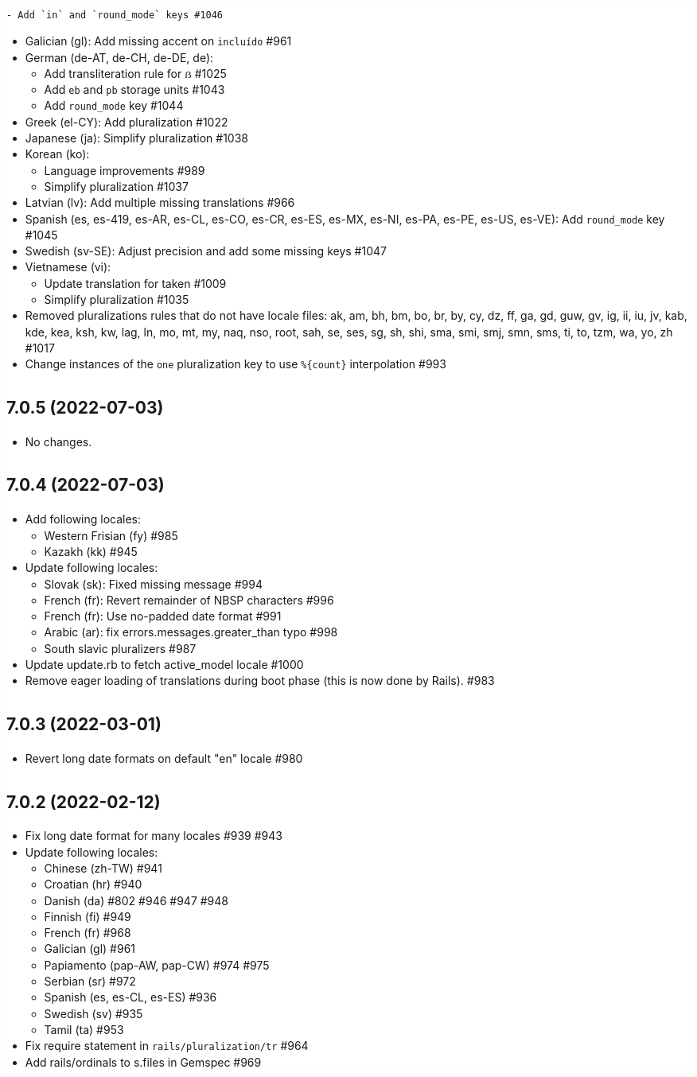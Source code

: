     - Add `in` and `round_mode` keys #1046
  - Galician (gl): Add missing accent on `incluído` #961
  - German (de-AT, de-CH, de-DE, de):
    - Add transliteration rule for `ẞ` #1025
    - Add `eb` and `pb` storage units #1043
    - Add `round_mode` key #1044
  - Greek (el-CY): Add pluralization #1022
  - Japanese (ja): Simplify pluralization #1038
  - Korean (ko):
    - Language improvements #989
    - Simplify pluralization #1037
  - Latvian (lv): Add multiple missing translations #966
  - Spanish (es, es-419, es-AR, es-CL, es-CO, es-CR, es-ES, es-MX, es-NI, es-PA,
    es-PE, es-US, es-VE): Add `round_mode` key #1045
  - Swedish (sv-SE): Adjust precision and add some missing keys #1047
  - Vietnamese (vi):
    - Update translation for taken #1009
    - Simplify pluralization #1035
- Removed pluralizations rules that do not have locale files: ak, am, bh, bm,
  bo, br, by, cy, dz, ff, ga, gd, guw, gv, ig, ii, iu, jv, kab, kde, kea, ksh,
  kw, lag, ln, mo, mt, my, naq, nso, root, sah, se, ses, sg, sh, shi, sma, smi,
  smj, smn, sms, ti, to, tzm, wa, yo, zh #1017
- Change instances of the `one` pluralization key to use `%{count}` interpolation #993

## 7.0.5 (2022-07-03)

- No changes.

## 7.0.4 (2022-07-03)

- Add following locales:
  - Western Frisian (fy) #985
  - Kazakh (kk) #945
- Update following locales:
  - Slovak (sk): Fixed missing message #994
  - French (fr): Revert remainder of NBSP characters #996
  - French (fr): Use no-padded date format #991
  - Arabic (ar): fix errors.messages.greater_than typo #998
  - South slavic pluralizers #987
- Update update.rb to fetch active_model locale #1000
- Remove eager loading of translations during boot phase (this is now done by Rails). #983

## 7.0.3 (2022-03-01)

- Revert long date formats on default "en" locale #980

## 7.0.2 (2022-02-12)

- Fix long date format for many locales #939 #943
- Update following locales:
  - Chinese (zh-TW) #941
  - Croatian (hr) #940
  - Danish (da) #802 #946 #947 #948
  - Finnish (fi) #949
  - French (fr) #968
  - Galician (gl) #961
  - Papiamento (pap-AW, pap-CW) #974 #975
  - Serbian (sr) #972
  - Spanish (es, es-CL, es-ES) #936
  - Swedish (sv) #935
  - Tamil (ta) #953
- Fix require statement in `rails/pluralization/tr` #964
- Add rails/ordinals to s.files in Gemspec #969